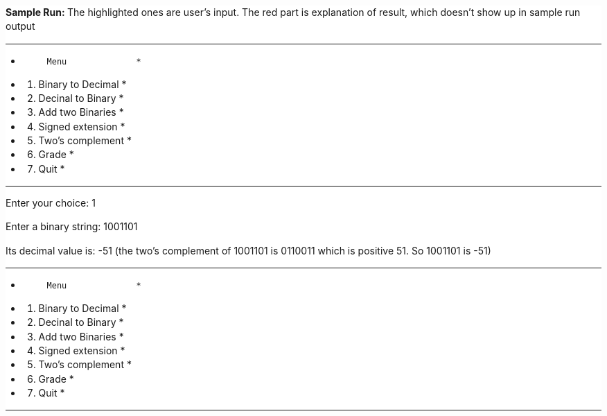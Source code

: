 <strong>Sample Run: </strong>The highlighted ones are user’s input. The red part is explanation of result, which doesn’t show up in sample run output

<strong> </strong>

<strong> </strong>

<strong> </strong>

<strong> </strong>

******************************

*          Menu              *

* 1. Binary to Decimal       *

* 2. Decinal to Binary       *

* 3. Add two Binaries        *

* 4. Signed extension        *

* 5. Two’s complement        *

* 6. Grade                   *

* 7. Quit                    *

******************************




Enter your choice: 1

Enter a binary string: 1001101

Its decimal value is: -51 (the two’s complement of 1001101 is 0110011 which is positive 51. So 1001101 is -51)







******************************

*          Menu              *

* 1. Binary to Decimal       *

* 2. Decinal to Binary       *

* 3. Add two Binaries        *

* 4. Signed extension        *

* 5. Two’s complement        *

* 6. Grade                   *

* 7. Quit                    *

******************************
